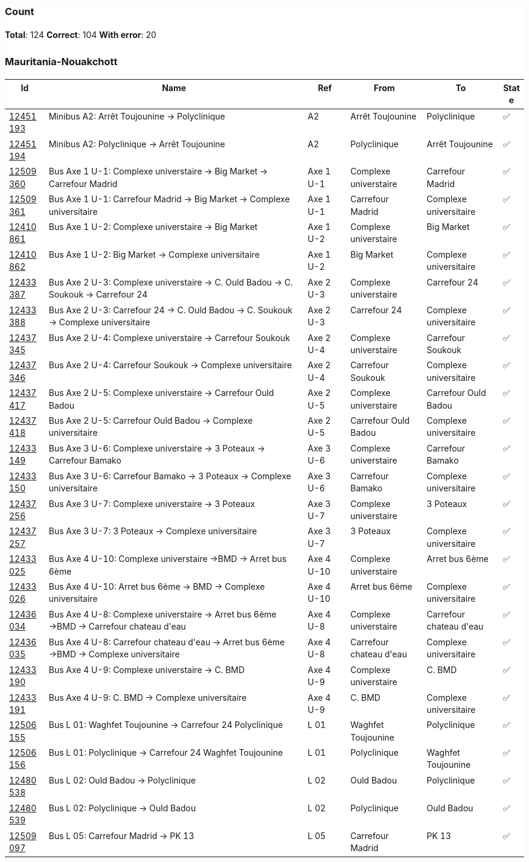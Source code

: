 ### Count
**Total**: 124  **Correct**: 104  **With error**: 20

### Mauritania-Nouakchott
| Id | Name | Ref | From | To | State |
| -- | ---- | --- | ---- | -- | ----- |
[12451193](https://www.openstreetmap.org/relation/12451193) | Minibus A2: Arrêt Toujounine → Polyclinique | A2 | Arrêt Toujounine | Polyclinique | ✅
[12451194](https://www.openstreetmap.org/relation/12451194) | Minibus A2: Polyclinique → Arrêt Toujounine | A2 | Polyclinique | Arrêt Toujounine | ✅
[12509360](https://www.openstreetmap.org/relation/12509360) | Bus Axe 1 U-1: Complexe universtaire → Big Market → Carrefour Madrid | Axe 1 U-1 | Complexe universtaire | Carrefour Madrid | ✅
[12509361](https://www.openstreetmap.org/relation/12509361) | Bus Axe 1 U-1: Carrefour Madrid → Big Market → Complexe universitaire | Axe 1 U-1 | Carrefour Madrid | Complexe universitaire | ✅
[12410861](https://www.openstreetmap.org/relation/12410861) | Bus Axe 1 U-2: Complexe universtaire → Big Market | Axe 1 U-2 | Complexe universtaire | Big Market | ✅
[12410862](https://www.openstreetmap.org/relation/12410862) | Bus Axe 1 U-2: Big Market → Complexe universitaire | Axe 1 U-2 | Big Market | Complexe universitaire | ✅
[12433387](https://www.openstreetmap.org/relation/12433387) | Bus Axe 2 U-3: Complexe universtaire → C. Ould Badou → C. Soukouk → Carrefour 24 | Axe 2 U-3 | Complexe universtaire | Carrefour 24 | ✅
[12433388](https://www.openstreetmap.org/relation/12433388) | Bus Axe 2 U-3: Carrefour 24 → C. Ould Badou → C. Soukouk → Complexe universitaire | Axe 2 U-3 | Carrefour 24 | Complexe universitaire | ✅
[12437345](https://www.openstreetmap.org/relation/12437345) | Bus Axe 2 U-4: Complexe universtaire → Carrefour Soukouk | Axe 2 U-4 | Complexe universtaire | Carrefour Soukouk | ✅
[12437346](https://www.openstreetmap.org/relation/12437346) | Bus Axe 2 U-4: Carrefour Soukouk → Complexe universitaire | Axe 2 U-4 | Carrefour Soukouk | Complexe universitaire | ✅
[12437417](https://www.openstreetmap.org/relation/12437417) | Bus Axe 2 U-5: Complexe universtaire → Carrefour Ould Badou | Axe 2 U-5 | Complexe universtaire | Carrefour Ould Badou | ✅
[12437418](https://www.openstreetmap.org/relation/12437418) | Bus Axe 2 U-5: Carrefour Ould Badou → Complexe universitaire | Axe 2 U-5 | Carrefour Ould Badou | Complexe universitaire | ✅
[12433149](https://www.openstreetmap.org/relation/12433149) | Bus Axe 3 U-6: Complexe universtaire → 3 Poteaux → Carrefour Bamako | Axe 3 U-6 | Complexe universtaire | Carrefour Bamako | ✅
[12433150](https://www.openstreetmap.org/relation/12433150) | Bus Axe 3 U-6: Carrefour Bamako → 3 Poteaux → Complexe universitaire | Axe 3 U-6 | Carrefour Bamako | Complexe universitaire | ✅
[12437256](https://www.openstreetmap.org/relation/12437256) | Bus Axe 3 U-7: Complexe universtaire → 3 Poteaux | Axe 3 U-7 | Complexe universtaire | 3 Poteaux | ✅
[12437257](https://www.openstreetmap.org/relation/12437257) | Bus Axe 3 U-7: 3 Poteaux → Complexe universitaire | Axe 3 U-7 | 3 Poteaux | Complexe universitaire | ✅
[12433025](https://www.openstreetmap.org/relation/12433025) | Bus Axe 4 U-10: Complexe universtaire →BMD → Arret bus 6ème | Axe 4 U-10 | Complexe universtaire | Arret bus 6ème | ✅
[12433026](https://www.openstreetmap.org/relation/12433026) | Bus Axe 4 U-10: Arret bus 6ème → BMD → Complexe universitaire | Axe 4 U-10 | Arret bus 6ème | Complexe universitaire | ✅
[12436034](https://www.openstreetmap.org/relation/12436034) | Bus Axe 4 U-8: Complexe universtaire → Arret bus 6ème →BMD → Carrefour chateau d'eau | Axe 4 U-8 | Complexe universtaire | Carrefour chateau d'eau | ✅
[12436035](https://www.openstreetmap.org/relation/12436035) | Bus Axe 4 U-8: Carrefour chateau d'eau → Arret bus 6ème →BMD → Complexe universitaire | Axe 4 U-8 | Carrefour chateau d'eau | Complexe universitaire | ✅
[12433190](https://www.openstreetmap.org/relation/12433190) | Bus Axe 4 U-9: Complexe universtaire → C. BMD | Axe 4 U-9 | Complexe universtaire | C. BMD | ✅
[12433191](https://www.openstreetmap.org/relation/12433191) | Bus Axe 4 U-9: C. BMD → Complexe universitaire | Axe 4 U-9 | C. BMD | Complexe universitaire | ✅
[12506155](https://www.openstreetmap.org/relation/12506155) | Bus L 01: Waghfet Toujounine → Carrefour 24 Polyclinique | L 01 | Waghfet Toujounine | Polyclinique | ✅
[12506156](https://www.openstreetmap.org/relation/12506156) | Bus L 01: Polyclinique → Carrefour 24 Waghfet Toujounine | L 01 | Polyclinique | Waghfet Toujounine | ✅
[12480538](https://www.openstreetmap.org/relation/12480538) | Bus L 02: Ould Badou → Polyclinique | L 02 | Ould Badou | Polyclinique | ✅
[12480539](https://www.openstreetmap.org/relation/12480539) | Bus L 02: Polyclinique → Ould Badou | L 02 | Polyclinique | Ould Badou | ✅
[12509097](https://www.openstreetmap.org/relation/12509097) | Bus L 05: Carrefour Madrid → PK 13 | L 05 | Carrefour Madrid | PK 13 | ✅